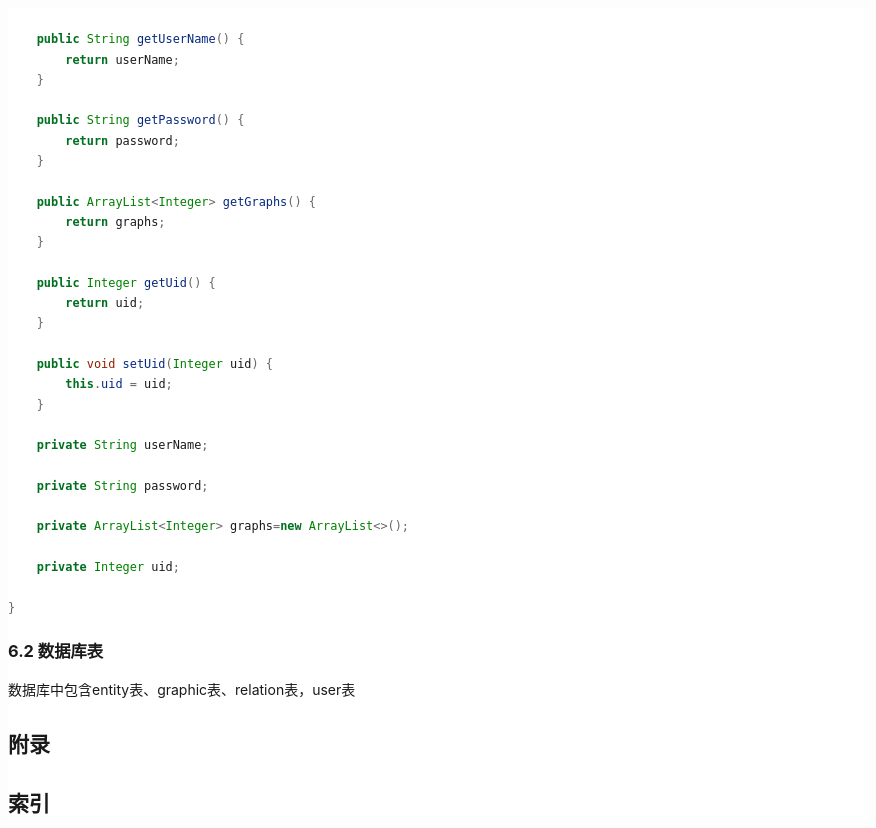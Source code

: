 ```java

    public String getUserName() {
        return userName;
    }

    public String getPassword() {
        return password;
    }

    public ArrayList<Integer> getGraphs() {
        return graphs;
    }

    public Integer getUid() {
        return uid;
    }

    public void setUid(Integer uid) {
        this.uid = uid;
    }

    private String userName;

    private String password;

    private ArrayList<Integer> graphs=new ArrayList<>();

    private Integer uid;

}
```

### 6.2 数据库表

数据库中包含entity表、graphic表、relation表，user表

## 附录

## 索引